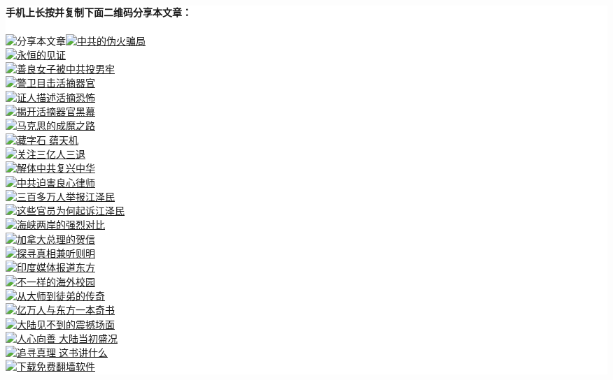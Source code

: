 <strong>手机上长按并复制下面二维码分享本文章：</strong><br><br><img src="https://chart.apis.google.com/chart?cht=qr&chs=240x240&choe=UTF-8&chld=M|2&chl=https://github.com/19920513/djy/blob/master/gb/23/10/27/n14104525.md%231" title="分享本文章"></td><td VALIGN=TOP><a href="https://github.com/19920513/djy/blob/master/gb/16/1/21/n4622075.md?dfh#1" target="_blank"><img src="https://raw.githubusercontent.com/19920513/djy/master/gb/300/wei-f1.jpg" title="中共的伪火骗局"  alt="中共的伪火骗局"></a><br><a href="https://github.com/19920513/www/blob/master/README.md?dfh#9" target="_blank"><img src="https://raw.githubusercontent.com/19920513/djy/master/gb/300/yong-h.jpg" title="永恒的见证"  alt="永恒的见证"></a><br><a href="https://github.com/19920513/djy/blob/master/gb/13/9/29/n3974789.md?dfh#1" target="_blank"><img src="https://raw.githubusercontent.com/19920513/djy/master/gb/300/shang-lnz.jpg" title="善良女子被中共投男牢"  alt="善良女子被中共投男牢"></a><br><a href="https://github.com/19920513/djy/blob/master/gb/16/3/16/n4663449.md?dfh#1" target="_blank"><img src="https://raw.githubusercontent.com/19920513/djy/master/gb/300/huo-z3.jpg" title="警卫目击活摘器官"  alt="警卫目击活摘器官"></a><br><a href="https://github.com/19920513/djy/blob/master/gb/16/8/7/n8177641.md?dfh#1" target="_blank"><img src="https://raw.githubusercontent.com/19920513/djy/master/gb/300/huo-z4.jpg" title="证人描述活摘恐怖"  alt="证人描述活摘恐怖"></a><br><a href="https://github.com/19920513/djy/blob/master/gb/10/4/19/n2881569.md?dfh#1" target="_blank"><img src="https://raw.githubusercontent.com/19920513/djy/master/gb/300/huo-z1.jpg" title="揭开活摘器官黑幕"  alt="揭开活摘器官黑幕"></a><br><a href="https://github.com/19920513/djy/blob/master/gb/10/11/7/n3077476.md?dfh#1" target="_blank"><img src="https://raw.githubusercontent.com/19920513/djy/master/gb/300/ma-ks.jpg" title="马克思的成魔之路"  alt="马克思的成魔之路"></a><br><a href="https://github.com/19920513/djy/blob/master/gb/14/6/9/n4173977.md?dfh#1" target="_blank"><img src="https://raw.githubusercontent.com/19920513/djy/master/gb/300/chang-zs.jpg" title="藏字石 蕴天机"  alt="藏字石 蕴天机"></a><br><a href="https://github.com/19920513/djy/blob/master/gb/18/5/10/n10381511.md?dfh#1" target="_blank"><img src="https://raw.githubusercontent.com/19920513/djy/master/gb/300/st1.jpg" title="关注三亿人三退"  alt="关注三亿人三退"></a><br><a href="https://github.com/19920513/djy/blob/master/gb/18/3/21/n10237682.md?dfh#1" target="_blank"><img src="https://raw.githubusercontent.com/19920513/djy/master/gb/300/jie-t.jpg" title="解体中共复兴中华"  alt="解体中共复兴中华"></a><br><a href="https://github.com/19920513/djy/blob/master/gb/9/2/9/n2422991.md?dfh#1" target="_blank"><img src="https://raw.githubusercontent.com/19920513/djy/master/gb/300/gao-zs.jpg" title="中共迫害良心律师"  alt="中共迫害良心律师"></a><br><a href="https://github.com/19920513/djy/blob/master/gb/18/12/9/n10900044.md?dfh#1" target="_blank"><img src="https://raw.githubusercontent.com/19920513/djy/master/gb/300/sj1.jpg" title="三百多万人举报江泽民"  alt="三百多万人举报江泽民"></a><br><a href="https://github.com/19920513/djy/blob/master/gb/18/8/28/n10672014.md?dfh#1" target="_blank"><img src="https://raw.githubusercontent.com/19920513/djy/master/gb/300/sj2.jpg" title="这些官员为何起诉江泽民"  alt="这些官员为何起诉江泽民"></a><br><a href="https://github.com/19920513/djy/blob/master/gb/8/12/18/n2367165.md?dfh#1" target="_blank"><img src="https://raw.githubusercontent.com/19920513/djy/master/gb/300/liangan.jpg" title="海峡两岸的强烈对比"  alt="海峡两岸的强烈对比"></a><br><a href="https://github.com/19920513/djy/blob/master/gb/15/12/10/n4593139.md?dfh#1" target="_blank"><img src="https://raw.githubusercontent.com/19920513/djy/master/gb/300/jia-ndzl.jpg" title="加拿大总理的贺信"  alt="加拿大总理的贺信"></a><br><a href="https://github.com/19920513/djy/blob/master/gb/11/6/17/n3289382.md?dfh#1" target="_blank"><img src="https://raw.githubusercontent.com/19920513/djy/master/gb/300/xiao-wd.jpg" title="探寻真相兼听则明"  alt="探寻真相兼听则明"></a><br><a href="https://github.com/19920513/djy/blob/master/gb/18/10/27/n10812623.md?dfh#1" target="_blank"><img src="https://raw.githubusercontent.com/19920513/djy/master/gb/300/yindu.jpg" title="印度媒体报道东方"  alt="印度媒体报道东方"></a><br><a href="https://github.com/19920513/djy/blob/master/gb/18/6/9/n10469652.md?dfh#1" target="_blank"><img src="https://raw.githubusercontent.com/19920513/djy/master/gb/300/xie-j.jpg" title="不一样的海外校园"  alt="不一样的海外校园"></a><br><a href="https://github.com/19920513/djy/blob/master/gb/7/4/5/n1669415.md?dfh#1" target="_blank"><img src="https://raw.githubusercontent.com/19920513/djy/master/gb/300/li-up.jpg" title="从大师到徒弟的传奇"  alt="从大师到徒弟的传奇"></a><br><a href="https://github.com/19920513/djy/blob/master/gb/17/5/26/n9191512.md?dfh#1" target="_blank"><img src="https://raw.githubusercontent.com/19920513/djy/master/gb/300/zfl2.jpg" title="亿万人与东方一本奇书"  alt="亿万人与东方一本奇书"></a><br><a href="https://github.com/19920513/djy/blob/master/gb/13/11/27/n4020290.md?dfh#1" target="_blank"><img src="https://raw.githubusercontent.com/19920513/djy/master/gb/300/zhen-h.jpg" title="大陆见不到的震撼场面"  alt="大陆见不到的震撼场面"></a><br><a href="https://github.com/19920513/djy/blob/master/gb/15/7/17/n4482910.md?dfh#1" target="_blank"><img src="https://raw.githubusercontent.com/19920513/djy/master/gb/300/dalu-sk.jpg" title="人心向善 大陆当初盛况"  alt="人心向善 大陆当初盛况"></a><br><a href="https://github.com/19920513/djy/blob/master/gb/19/1/5/n10955468.md?dfh#1" target="_blank"><img src="https://raw.githubusercontent.com/19920513/djy/master/gb/300/zfl1.jpg" title="追寻真理 这书讲什么"  alt="追寻真理 这书讲什么"></a><br><a href="https://github.com/19920513/www/blob/master/README.md?dfh#1" target="_blank"><img src="https://raw.githubusercontent.com/19920513/djy/master/gb/300/fq1.jpg" title="下载免费翻墙软件"  alt="下载免费翻墙软件"></a><br></td></tr></table>
